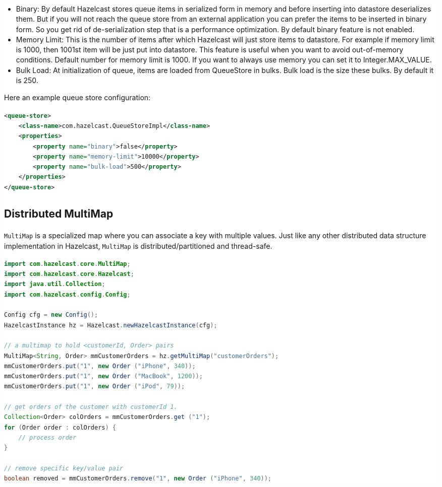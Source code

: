 -   Binary:
    By default Hazelcast stores queue items in serialized form in memory and before inserting into datastore deserializes them. But if you will not reach the queue store from an external application you can prefer the items to be inserted in binary form. So you get rid of de-serialization step that is a performance optimization. By default binary feature is not enabled.
-   Memory Limit:
    This is the number of items after which Hazelcast will just store items to datastore. For example if memory limit is 1000, then 1001st item will be just put into datastore. This feature is useful when you want to avoid out-of-memory conditions. Default number for memory limit is 1000. If you want to always use memory you can set it to Integer.MAX\_VALUE.
-   Bulk Load:
    At initialization of queue, items are loaded from QueueStore in bulks. Bulk load is the size these bulks. By default it is 250.

Here an example queue store configuration:

```xml
<queue-store>
    <class-name>com.hazelcast.QueueStoreImpl</class-name>
    <properties>
        <property name="binary">false</property>
        <property name="memory-limit">10000</property>
        <property name="bulk-load">500</property>
    </properties>
</queue-store>
```

## Distributed MultiMap

`MultiMap` is a specialized map where you can associate a key with multiple values. Just like any other distributed data structure implementation in Hazelcast, `MultiMap` is distributed/partitioned and thread-safe.

```java
import com.hazelcast.core.MultiMap;
import com.hazelcast.core.Hazelcast;
import java.util.Collection;
import com.hazelcast.config.Config;

Config cfg = new Config();
HazelcastInstance hz = Hazelcast.newHazelcastInstance(cfg);

// a multimap to hold <customerId, Order> pairs
MultiMap<String, Order> mmCustomerOrders = hz.getMultiMap("customerOrders");
mmCustomerOrders.put("1", new Order ("iPhone", 340));
mmCustomerOrders.put("1", new Order ("MacBook", 1200));
mmCustomerOrders.put("1", new Order ("iPod", 79));

// get orders of the customer with customerId 1.
Collection<Order> colOrders = mmCustomerOrders.get ("1");
for (Order order : colOrders) {
    // process order
}

// remove specific key/value pair
boolean removed = mmCustomerOrders.remove("1", new Order ("iPhone", 340));
```
